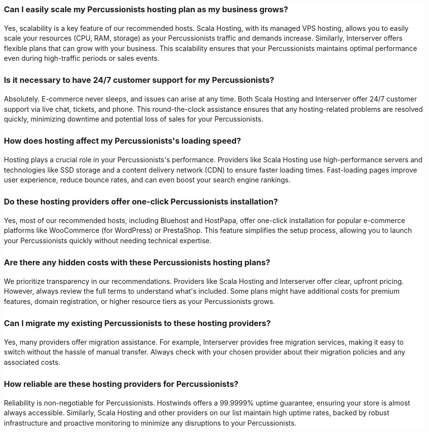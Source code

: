 ### Can I easily scale my Percussionists hosting plan as my business grows? 
Yes, scalability is a key feature of our recommended hosts. Scala Hosting, with its managed VPS hosting, allows you to easily scale your resources (CPU, RAM, storage) as your Percussionists traffic and demands increase. Similarly, Interserver offers flexible plans that can grow with your business. This scalability ensures that your Percussionists maintains optimal performance even during high-traffic periods or sales events.

### Is it necessary to have 24/7 customer support for my Percussionists? 
Absolutely. E-commerce never sleeps, and issues can arise at any time. Both Scala Hosting and Interserver offer 24/7 customer support via live chat, tickets, and phone. This round-the-clock assistance ensures that any hosting-related problems are resolved quickly, minimizing downtime and potential loss of sales for your Percussionists.

### How does hosting affect my Percussionists's loading speed? 
Hosting plays a crucial role in your Percussionists's performance. Providers like Scala Hosting use high-performance servers and technologies like SSD storage and a content delivery network (CDN) to ensure faster loading times. Fast-loading pages improve user experience, reduce bounce rates, and can even boost your search engine rankings.

### Do these hosting providers offer one-click Percussionists installation? 
Yes, most of our recommended hosts, including Bluehost and HostPapa, offer one-click installation for popular e-commerce platforms like WooCommerce (for WordPress) or PrestaShop. This feature simplifies the setup process, allowing you to launch your Percussionists quickly without needing technical expertise.

### Are there any hidden costs with these Percussionists hosting plans? 
We prioritize transparency in our recommendations. Providers like Scala Hosting and Interserver offer clear, upfront pricing. However, always review the full terms to understand what's included. Some plans might have additional costs for premium features, domain registration, or higher resource tiers as your Percussionists grows.

### Can I migrate my existing Percussionists to these hosting providers? 
Yes, many providers offer migration assistance. For example, Interserver provides free migration services, making it easy to switch without the hassle of manual transfer. Always check with your chosen provider about their migration policies and any associated costs.

### How reliable are these hosting providers for Percussionists? 
Reliability is non-negotiable for Percussionists. Hostwinds offers a 99.9999% uptime guarantee, ensuring your store is almost always accessible. Similarly, Scala Hosting and other providers on our list maintain high uptime rates, backed by robust infrastructure and proactive monitoring to minimize any disruptions to your Percussionists.
